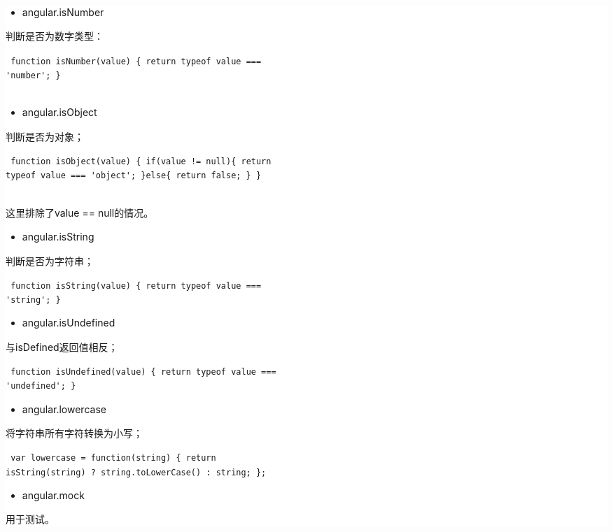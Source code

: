 + angular.isNumber

 判断是否为数字类型：

<code><pre>
function isNumber(value) {
    return typeof value === 'number';
}    
</pre></code>

+ angular.isObject

 判断是否为对象；

<code><pre>
function isObject(value) {
    if(value != null){
        return typeof value === 'object';
    }else{
        return false;
    }
}    
</pre></code>

 这里排除了value == null的情况。

+ angular.isString

 判断是否为字符串；

<code><pre>
function isString(value) {
    return typeof value === 'string';
}
</pre></code>

+ angular.isUndefined

 与isDefined返回值相反；

<code><pre>
function isUndefined(value) {
    return typeof value === 'undefined';
}
</pre></code>

+ angular.lowercase

 将字符串所有字符转换为小写；

<code><pre>
var lowercase = function(string) {
    return isString(string) ? string.toLowerCase() : string;
};
</pre></code>

+ angular.mock

 用于测试。
